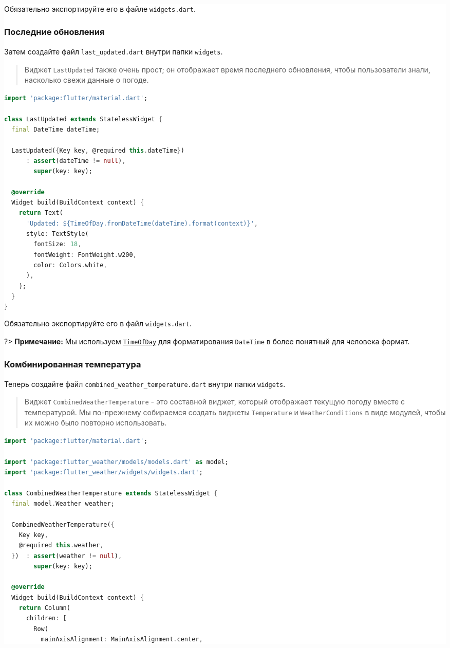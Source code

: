 Обязательно экспортируйте его в файле `widgets.dart`.

### Последние обновления

Затем создайте файл `last_updated.dart` внутри папки `widgets`.

> Виджет `LastUpdated` также очень прост; он отображает время последнего обновления, чтобы пользователи знали, насколько свежи данные о погоде.

```dart
import 'package:flutter/material.dart';

class LastUpdated extends StatelessWidget {
  final DateTime dateTime;

  LastUpdated({Key key, @required this.dateTime})
      : assert(dateTime != null),
        super(key: key);

  @override
  Widget build(BuildContext context) {
    return Text(
      'Updated: ${TimeOfDay.fromDateTime(dateTime).format(context)}',
      style: TextStyle(
        fontSize: 18,
        fontWeight: FontWeight.w200,
        color: Colors.white,
      ),
    );
  }
}
```

Обязательно экспортируйте его в файл `widgets.dart`.

?> **Примечание:** Мы используем [`TimeOfDay`](https://docs.flutter.io/flutter/material/TimeOfDay-class.html) для форматирования `DateTime` в более понятный для человека формат.

### Комбинированная температура

Теперь создайте файл `combined_weather_temperature.dart` внутри папки `widgets`.

> Виджет `CombinedWeatherTemperature` - это составной виджет, который отображает текущую погоду вместе с температурой. Мы по-прежнему собираемся создать виджеты `Temperature` и `WeatherConditions` в виде модулей, чтобы их можно было повторно использовать.

```dart
import 'package:flutter/material.dart';

import 'package:flutter_weather/models/models.dart' as model;
import 'package:flutter_weather/widgets/widgets.dart';

class CombinedWeatherTemperature extends StatelessWidget {
  final model.Weather weather;

  CombinedWeatherTemperature({
    Key key,
    @required this.weather,
  })  : assert(weather != null),
        super(key: key);

  @override
  Widget build(BuildContext context) {
    return Column(
      children: [
        Row(
          mainAxisAlignment: MainAxisAlignment.center,
```
